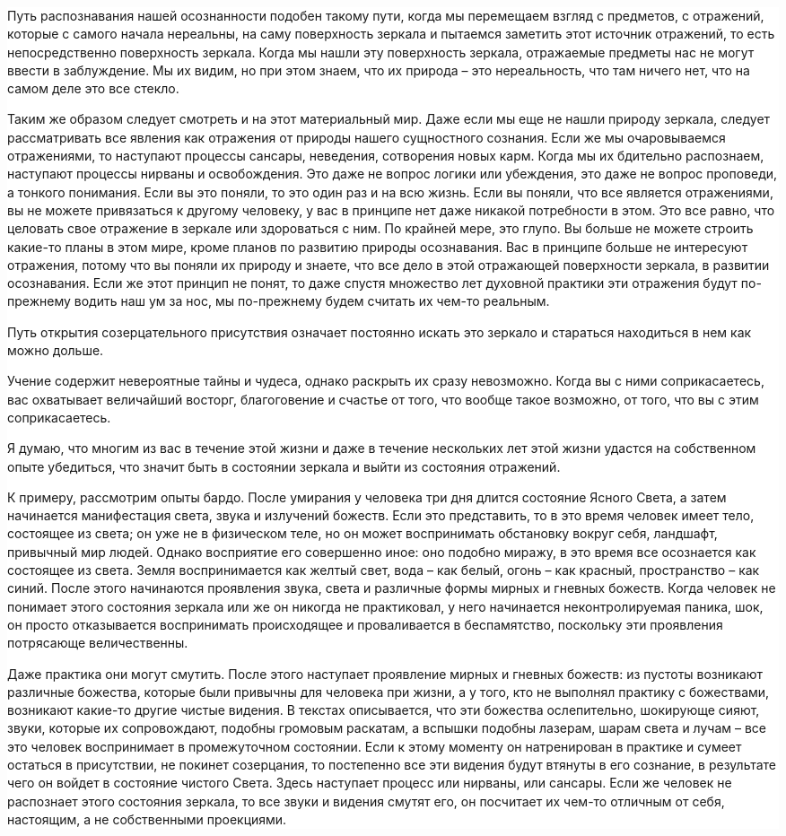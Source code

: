   
 Путь распознавания нашей осознанности подобен такому пути, когда мы перемещаем взгляд с предметов, с отражений, которые с самого начала нереальны, на саму поверхность зеркала и пытаемся заметить этот источник отражений, то есть непосредственно поверхность зеркала. Когда мы нашли эту поверхность зеркала, отражаемые предметы нас не могут ввести в заблуждение. Мы их видим, но при этом знаем, что их природа – это нереальность, что там ничего нет, что на самом деле это все стекло.

  
 Таким же образом следует смотреть и на этот материальный мир. Даже если мы еще не нашли природу зеркала, следует рассматривать все явления как отражения от природы нашего сущностного сознания. Если же мы очаровываемся отражениями, то наступают процессы сансары, неведения, сотворения новых карм. Когда мы их бдительно распознаем, наступают процессы нирваны и освобождения. Это даже не вопрос логики или убеждения, это даже не вопрос проповеди, а тонкого понимания. Если вы это поняли, то это один раз и на всю жизнь. Если вы поняли, что все является отражениями, вы не можете привязаться к другому человеку, у вас в принципе нет даже никакой потребности в этом. Это все равно, что целовать свое отражение в зеркале или здороваться с ним. По крайней мере, это глупо. Вы больше не можете строить какие-то планы в этом мире, кроме планов по развитию природы осознавания. Вас в принципе больше не интересуют отражения, потому что вы поняли их природу и знаете, что все дело в этой отражающей поверхности зеркала, в развитии осознавания. Если же этот принцип не понят, то даже спустя множество лет духовной практики эти отражения будут по-прежнему водить наш ум за нос, мы по-прежнему будем считать их чем-то реальным.

  
 Путь открытия созерцательного присутствия означает постоянно искать это зеркало и стараться находиться в нем как можно дольше.

  
 Учение содержит невероятные тайны и чудеса, однако раскрыть их сразу невозможно. Когда вы с ними соприкасаетесь, вас охватывает величайший восторг, благоговение и счастье от того, что вообще такое возможно, от того, что вы с этим соприкасаетесь.

  
 Я думаю, что многим из вас в течение этой жизни и даже в течение нескольких лет этой жизни удастся на собственном опыте убедиться, что значит быть в состоянии зеркала и выйти из состояния отражений.

  
 К примеру, рассмотрим опыты бардо. После умирания у человека три дня длится состояние Ясного Света, а затем начинается манифестация света, звука и излучений божеств. Если это представить, то в это время человек имеет тело, состоящее из света; он уже не в физическом теле, но он может воспринимать обстановку вокруг себя, ландшафт, привычный мир людей. Однако восприятие его совершенно иное: оно подобно миражу, в это время все осознается как состоящее из света. Земля воспринимается как желтый свет, вода – как белый, огонь – как красный, пространство – как синий. После этого начинаются проявления звука, света и различные формы мирных и гневных божеств. Когда человек не понимает этого состояния зеркала или же он никогда не практиковал, у него начинается неконтролируемая паника, шок, он просто отказывается воспринимать происходящее и проваливается в беспамятство, поскольку эти проявления потрясающе величественны. 

  
 Даже практика они могут смутить. После этого наступает проявление мирных и гневных божеств: из пустоты возникают различные божества, которые были привычны для человека при жизни, а у того, кто не выполнял практику с божествами, возникают какие-то другие чистые видения. В текстах описывается, что эти божества ослепительно, шокирующе сияют, звуки, которые их сопровождают, подобны громовым раскатам, а вспышки подобны лазерам, шарам света и лучам – все это человек воспринимает в промежуточном состоянии. Если к этому моменту он натренирован в практике и сумеет остаться в присутствии, не покинет созерцания, то постепенно все эти видения будут втянуты в его сознание, в результате чего он войдет в состояние чистого Света. Здесь наступает процесс или нирваны, или сансары. Если же человек не распознает этого состояния зеркала, то все звуки и видения смутят его, он посчитает их чем-то отличным от себя, настоящим, а не собственными проекциями.
